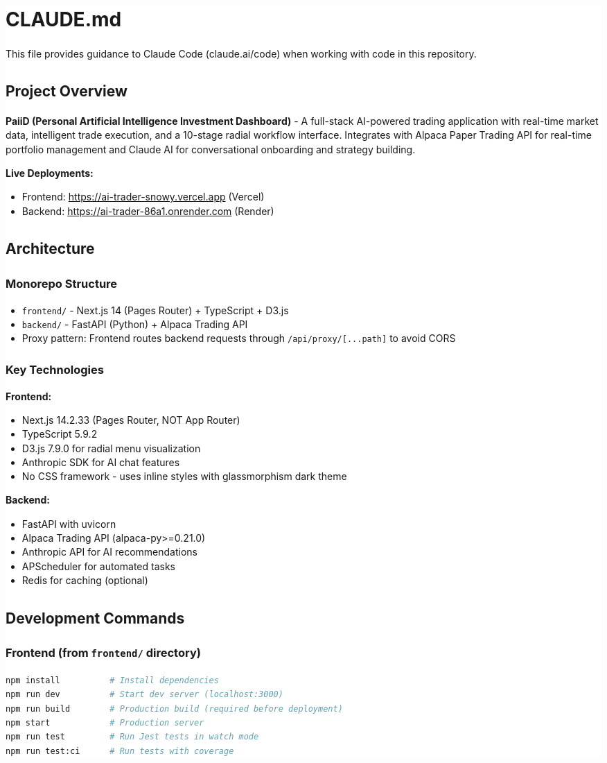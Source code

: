 # CLAUDE.md

This file provides guidance to Claude Code (claude.ai/code) when working with code in this repository.

## Project Overview

**PaiiD (Personal Artificial Intelligence Investment Dashboard)** - A full-stack AI-powered trading application with real-time market data, intelligent trade execution, and a 10-stage radial workflow interface. Integrates with Alpaca Paper Trading API for real-time portfolio management and Claude AI for conversational onboarding and strategy building.

**Live Deployments:**
- Frontend: https://ai-trader-snowy.vercel.app (Vercel)
- Backend: https://ai-trader-86a1.onrender.com (Render)

## Architecture

### Monorepo Structure
- `frontend/` - Next.js 14 (Pages Router) + TypeScript + D3.js
- `backend/` - FastAPI (Python) + Alpaca Trading API
- Proxy pattern: Frontend routes backend requests through `/api/proxy/[...path]` to avoid CORS

### Key Technologies
**Frontend:**
- Next.js 14.2.33 (Pages Router, NOT App Router)
- TypeScript 5.9.2
- D3.js 7.9.0 for radial menu visualization
- Anthropic SDK for AI chat features
- No CSS framework - uses inline styles with glassmorphism dark theme

**Backend:**
- FastAPI with uvicorn
- Alpaca Trading API (alpaca-py>=0.21.0)
- Anthropic API for AI recommendations
- APScheduler for automated tasks
- Redis for caching (optional)

## Development Commands

### Frontend (from `frontend/` directory)
```bash
npm install          # Install dependencies
npm run dev          # Start dev server (localhost:3000)
npm run build        # Production build (required before deployment)
npm start            # Production server
npm run test         # Run Jest tests in watch mode
npm run test:ci      # Run tests with coverage
```
